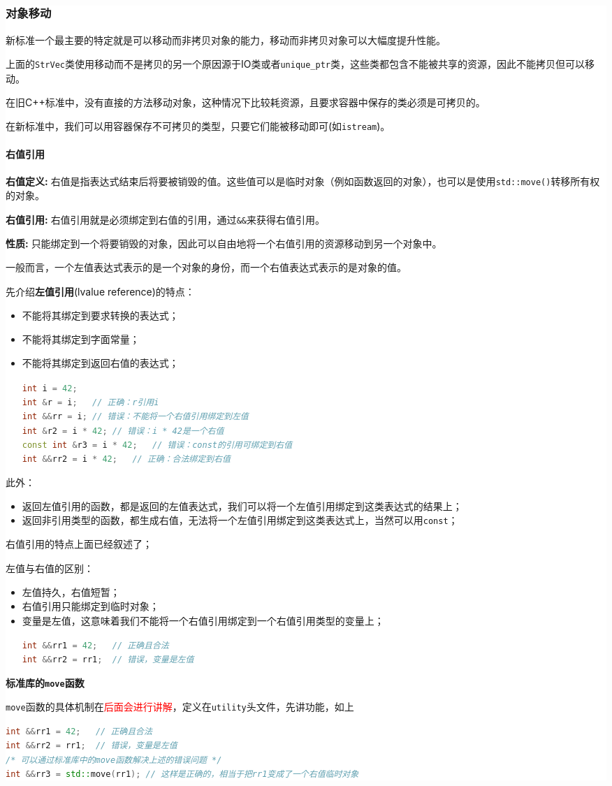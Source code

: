 ### 对象移动

新标准一个最主要的特定就是可以移动而非拷贝对象的能力，移动而非拷贝对象可以大幅度提升性能。

上面的`StrVec`类使用移动而不是拷贝的另一个原因源于IO类或者`unique_ptr`类，这些类都包含不能被共享的资源，因此不能拷贝但可以移动。

在旧C++标准中，没有直接的方法移动对象，这种情况下比较耗资源，且要求容器中保存的类必须是可拷贝的。

在新标准中，我们可以用容器保存不可拷贝的类型，只要它们能被移动即可(如`istream`)。

#### 右值引用

**右值定义:** 右值是指表达式结束后将要被销毁的值。这些值可以是临时对象（例如函数返回的对象），也可以是使用`std::move()`转移所有权的对象。

**右值引用:** 右值引用就是必须绑定到右值的引用，通过`&&`来获得右值引用。

**性质:** 只能绑定到一个将要销毁的对象，因此可以自由地将一个右值引用的资源移动到另一个对象中。

一般而言，一个左值表达式表示的是一个对象的身份，而一个右值表达式表示的是对象的值。

先介绍**左值引用**(lvalue reference)的特点：

- 不能将其绑定到要求转换的表达式；

- 不能将其绑定到字面常量；

- 不能将其绑定到返回右值的表达式；

  ```c++
  int i = 42;
  int &r = i;   // 正确：r引用i
  int &&rr = i; // 错误：不能将一个右值引用绑定到左值
  int &r2 = i * 42;	// 错误：i * 42是一个右值
  const int &r3 = i * 42;	// 错误：const的引用可绑定到右值
  int &&rr2 = i * 42;	// 正确：合法绑定到右值
  ```

此外：

- 返回左值引用的函数，都是返回的左值表达式，我们可以将一个左值引用绑定到这类表达式的结果上；
- 返回非引用类型的函数，都生成右值，无法将一个左值引用绑定到这类表达式上，当然可以用`const`；

右值引用的特点上面已经叙述了；

左值与右值的区别：
- 左值持久，右值短暂；
- 右值引用只能绑定到临时对象；
- 变量是左值，这意味着我们不能将一个右值引用绑定到一个右值引用类型的变量上；
  ```c++
  int &&rr1 = 42;   // 正确且合法
  int &&rr2 = rr1;  // 错误，变量是左值
  ```

**标准库的`move`函数**

`move`函数的具体机制在<font color = "red">后面会进行讲解</font>，定义在`utility`头文件，先讲功能，如上

```c++
int &&rr1 = 42;   // 正确且合法
int &&rr2 = rr1;  // 错误，变量是左值
/* 可以通过标准库中的move函数解决上述的错误问题 */
int &&rr3 = std::move(rr1); // 这样是正确的，相当于把rr1变成了一个右值临时对象
```
